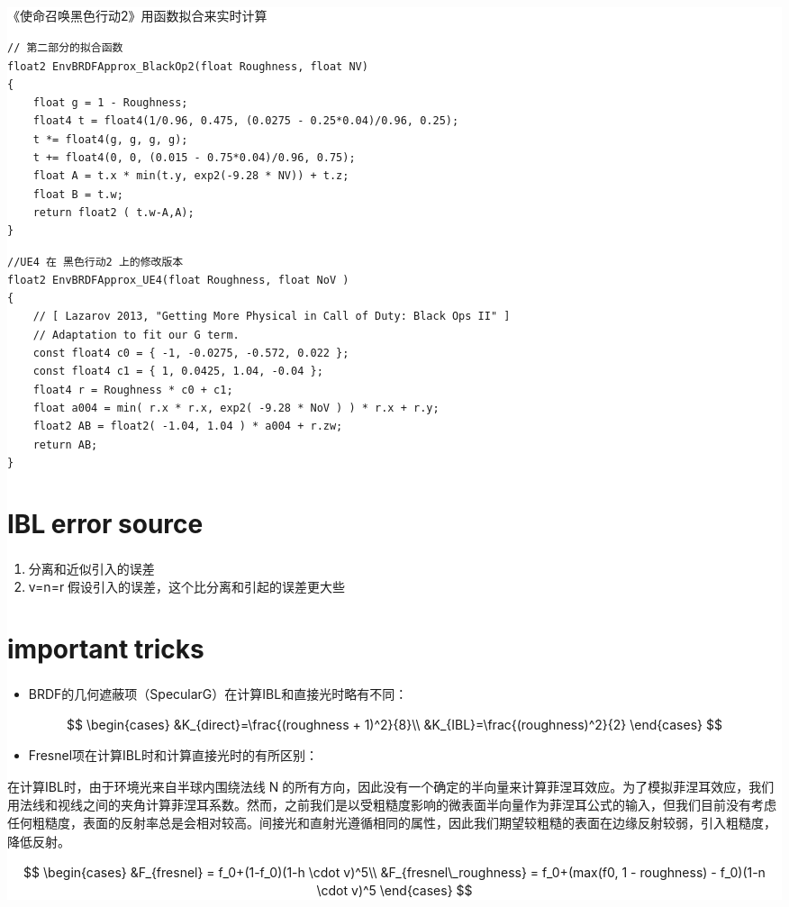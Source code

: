 《使命召唤黑色行动2》用函数拟合来实时计算
```
// 第二部分的拟合函数
float2 EnvBRDFApprox_BlackOp2(float Roughness, float NV)
{
    float g = 1 - Roughness;
    float4 t = float4(1/0.96, 0.475, (0.0275 - 0.25*0.04)/0.96, 0.25);
    t *= float4(g, g, g, g);
    t += float4(0, 0, (0.015 - 0.75*0.04)/0.96, 0.75);
    float A = t.x * min(t.y, exp2(-9.28 * NV)) + t.z;
    float B = t.w;
    return float2 ( t.w-A,A);
}
```

```
//UE4 在 黑色行动2 上的修改版本
float2 EnvBRDFApprox_UE4(float Roughness, float NoV )
{
    // [ Lazarov 2013, "Getting More Physical in Call of Duty: Black Ops II" ]
    // Adaptation to fit our G term.
    const float4 c0 = { -1, -0.0275, -0.572, 0.022 };
    const float4 c1 = { 1, 0.0425, 1.04, -0.04 };
    float4 r = Roughness * c0 + c1;
    float a004 = min( r.x * r.x, exp2( -9.28 * NoV ) ) * r.x + r.y;
    float2 AB = float2( -1.04, 1.04 ) * a004 + r.zw;
    return AB;
}
```

# IBL error source

1. 分离和近似引入的误差
2. v=n=r 假设引入的误差，这个比分离和引起的误差更大些

# important tricks

- BRDF的几何遮蔽项（SpecularG）在计算IBL和直接光时略有不同：

$$
\begin{cases}
&K_{direct}=\frac{(roughness + 1)^2}{8}\\
&K_{IBL}=\frac{(roughness)^2}{2}
\end{cases}
$$

- Fresnel项在计算IBL时和计算直接光时的有所区别：

在计算IBL时，由于环境光来自半球内围绕法线 N 的所有方向，因此没有一个确定的半向量来计算菲涅耳效应。为了模拟菲涅耳效应，我们用法线和视线之间的夹角计算菲涅耳系数。然而，之前我们是以受粗糙度影响的微表面半向量作为菲涅耳公式的输入，但我们目前没有考虑任何粗糙度，表面的反射率总是会相对较高。间接光和直射光遵循相同的属性，因此我们期望较粗糙的表面在边缘反射较弱，引入粗糙度，降低反射。

$$
\begin{cases}
&F_{fresnel} = f_0+(1-f_0)(1-h \cdot v)^5\\
&F_{fresnel\_roughness} = f_0+(max(f0, 1 - roughness) - f_0)(1-n \cdot v)^5
\end{cases}
$$
